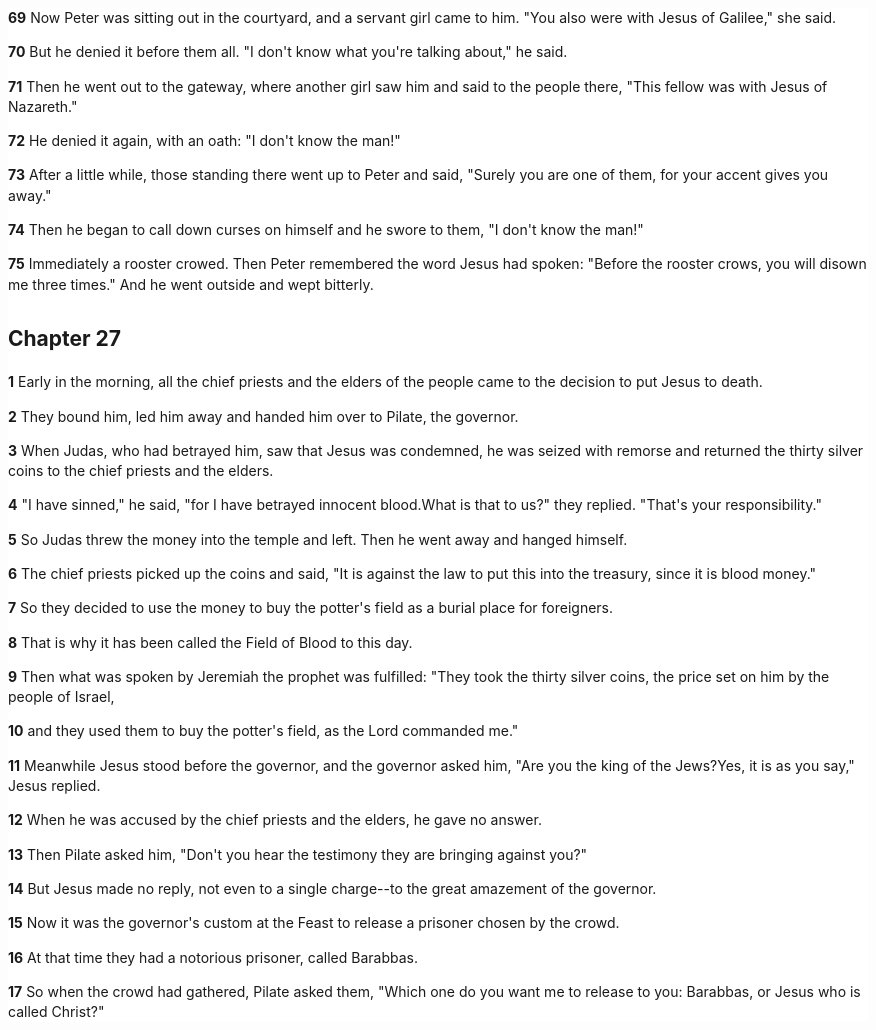 **69** Now Peter was sitting out in the courtyard, and a servant girl came to him. "You also were with Jesus of Galilee," she said.

**70** But he denied it before them all. "I don't know what you're talking about," he said.

**71** Then he went out to the gateway, where another girl saw him and said to the people there, "This fellow was with Jesus of Nazareth."

**72** He denied it again, with an oath: "I don't know the man!"

**73** After a little while, those standing there went up to Peter and said, "Surely you are one of them, for your accent gives you away."

**74** Then he began to call down curses on himself and he swore to them, "I don't know the man!"

**75** Immediately a rooster crowed. Then Peter remembered the word Jesus had spoken: "Before the rooster crows, you will disown me three times." And he went outside and wept bitterly.

## Chapter 27

**1** Early in the morning, all the chief priests and the elders of the people came to the decision to put Jesus to death.

**2** They bound him, led him away and handed him over to Pilate, the governor.

**3** When Judas, who had betrayed him, saw that Jesus was condemned, he was seized with remorse and returned the thirty silver coins to the chief priests and the elders.

**4** "I have sinned," he said, "for I have betrayed innocent blood.What is that to us?" they replied. "That's your responsibility."

**5** So Judas threw the money into the temple and left. Then he went away and hanged himself.

**6** The chief priests picked up the coins and said, "It is against the law to put this into the treasury, since it is blood money."

**7** So they decided to use the money to buy the potter's field as a burial place for foreigners.

**8** That is why it has been called the Field of Blood to this day.

**9** Then what was spoken by Jeremiah the prophet was fulfilled: "They took the thirty silver coins, the price set on him by the people of Israel,

**10** and they used them to buy the potter's field, as the Lord commanded me."

**11** Meanwhile Jesus stood before the governor, and the governor asked him, "Are you the king of the Jews?Yes, it is as you say," Jesus replied.

**12** When he was accused by the chief priests and the elders, he gave no answer.

**13** Then Pilate asked him, "Don't you hear the testimony they are bringing against you?"

**14** But Jesus made no reply, not even to a single charge--to the great amazement of the governor.

**15** Now it was the governor's custom at the Feast to release a prisoner chosen by the crowd.

**16** At that time they had a notorious prisoner, called Barabbas.

**17** So when the crowd had gathered, Pilate asked them, "Which one do you want me to release to you: Barabbas, or Jesus who is called Christ?"
